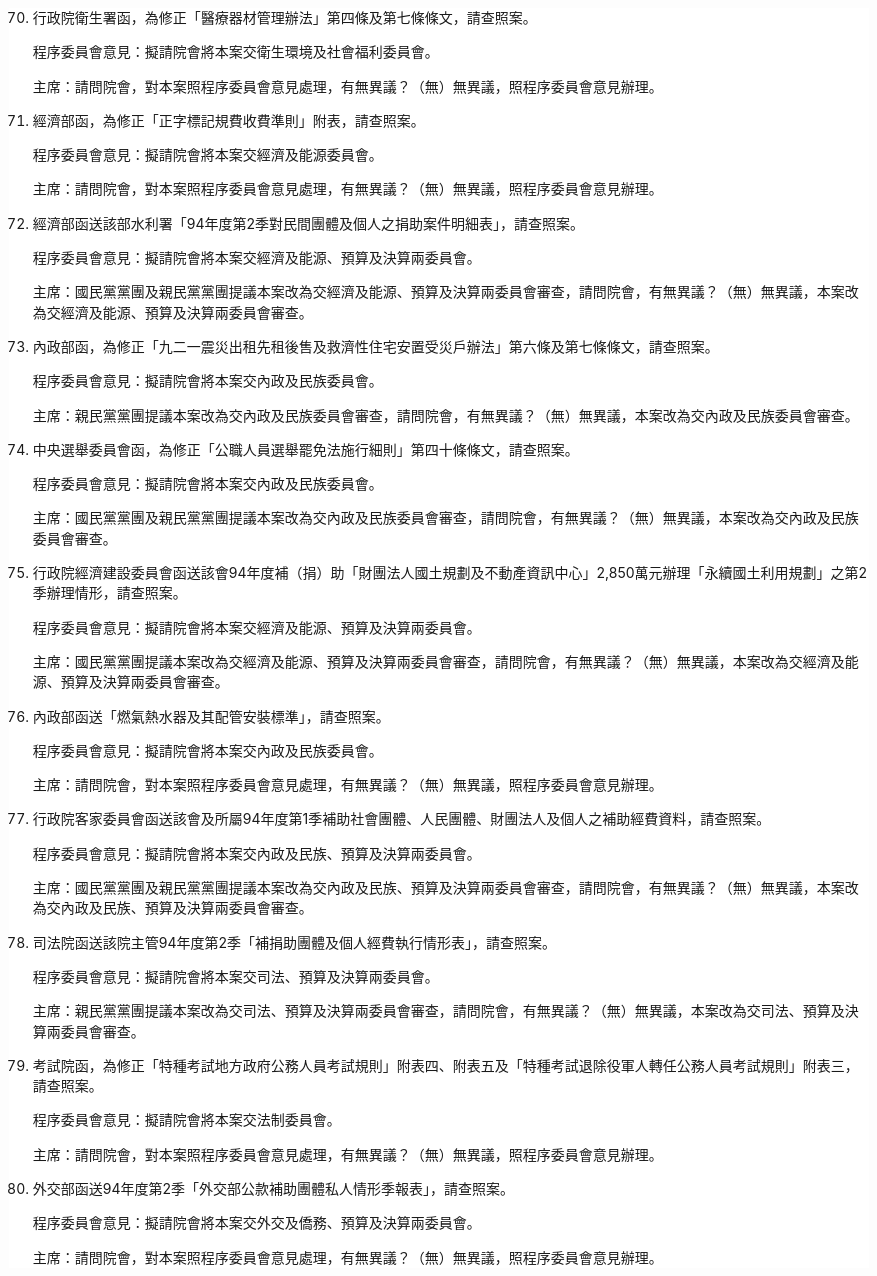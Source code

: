 70. 行政院衛生署函，為修正「醫療器材管理辦法」第四條及第七條條文，請查照案。

    程序委員會意見：擬請院會將本案交衛生環境及社會福利委員會。

    主席：請問院會，對本案照程序委員會意見處理，有無異議？（無）無異議，照程序委員會意見辦理。

71. 經濟部函，為修正「正字標記規費收費準則」附表，請查照案。

    程序委員會意見：擬請院會將本案交經濟及能源委員會。

    主席：請問院會，對本案照程序委員會意見處理，有無異議？（無）無異議，照程序委員會意見辦理。

72. 經濟部函送該部水利署「94年度第2季對民間團體及個人之捐助案件明細表」，請查照案。

    程序委員會意見：擬請院會將本案交經濟及能源、預算及決算兩委員會。

    主席：國民黨黨團及親民黨黨團提議本案改為交經濟及能源、預算及決算兩委員會審查，請問院會，有無異議？（無）無異議，本案改為交經濟及能源、預算及決算兩委員會審查。

73. 內政部函，為修正「九二一震災出租先租後售及救濟性住宅安置受災戶辦法」第六條及第七條條文，請查照案。

    程序委員會意見：擬請院會將本案交內政及民族委員會。

    主席：親民黨黨團提議本案改為交內政及民族委員會審查，請問院會，有無異議？（無）無異議，本案改為交內政及民族委員會審查。

74. 中央選舉委員會函，為修正「公職人員選舉罷免法施行細則」第四十條條文，請查照案。

    程序委員會意見：擬請院會將本案交內政及民族委員會。

    主席：國民黨黨團及親民黨黨團提議本案改為交內政及民族委員會審查，請問院會，有無異議？（無）無異議，本案改為交內政及民族委員會審查。

75. 行政院經濟建設委員會函送該會94年度補（捐）助「財團法人國土規劃及不動產資訊中心」2,850萬元辦理「永續國土利用規劃」之第2季辦理情形，請查照案。

    程序委員會意見：擬請院會將本案交經濟及能源、預算及決算兩委員會。

    主席：國民黨黨團提議本案改為交經濟及能源、預算及決算兩委員會審查，請問院會，有無異議？（無）無異議，本案改為交經濟及能源、預算及決算兩委員會審查。

76. 內政部函送「燃氣熱水器及其配管安裝標準」，請查照案。

    程序委員會意見：擬請院會將本案交內政及民族委員會。

    主席：請問院會，對本案照程序委員會意見處理，有無異議？（無）無異議，照程序委員會意見辦理。

77. 行政院客家委員會函送該會及所屬94年度第1季補助社會團體、人民團體、財團法人及個人之補助經費資料，請查照案。

    程序委員會意見：擬請院會將本案交內政及民族、預算及決算兩委員會。

    主席：國民黨黨團及親民黨黨團提議本案改為交內政及民族、預算及決算兩委員會審查，請問院會，有無異議？（無）無異議，本案改為交內政及民族、預算及決算兩委員會審查。

78. 司法院函送該院主管94年度第2季「補捐助團體及個人經費執行情形表」，請查照案。

    程序委員會意見：擬請院會將本案交司法、預算及決算兩委員會。

    主席：親民黨黨團提議本案改為交司法、預算及決算兩委員會審查，請問院會，有無異議？（無）無異議，本案改為交司法、預算及決算兩委員會審查。

79. 考試院函，為修正「特種考試地方政府公務人員考試規則」附表四、附表五及「特種考試退除役軍人轉任公務人員考試規則」附表三，請查照案。

    程序委員會意見：擬請院會將本案交法制委員會。

    主席：請問院會，對本案照程序委員會意見處理，有無異議？（無）無異議，照程序委員會意見辦理。

80. 外交部函送94年度第2季「外交部公款補助團體私人情形季報表」，請查照案。

    程序委員會意見：擬請院會將本案交外交及僑務、預算及決算兩委員會。

    主席：請問院會，對本案照程序委員會意見處理，有無異議？（無）無異議，照程序委員會意見辦理。
